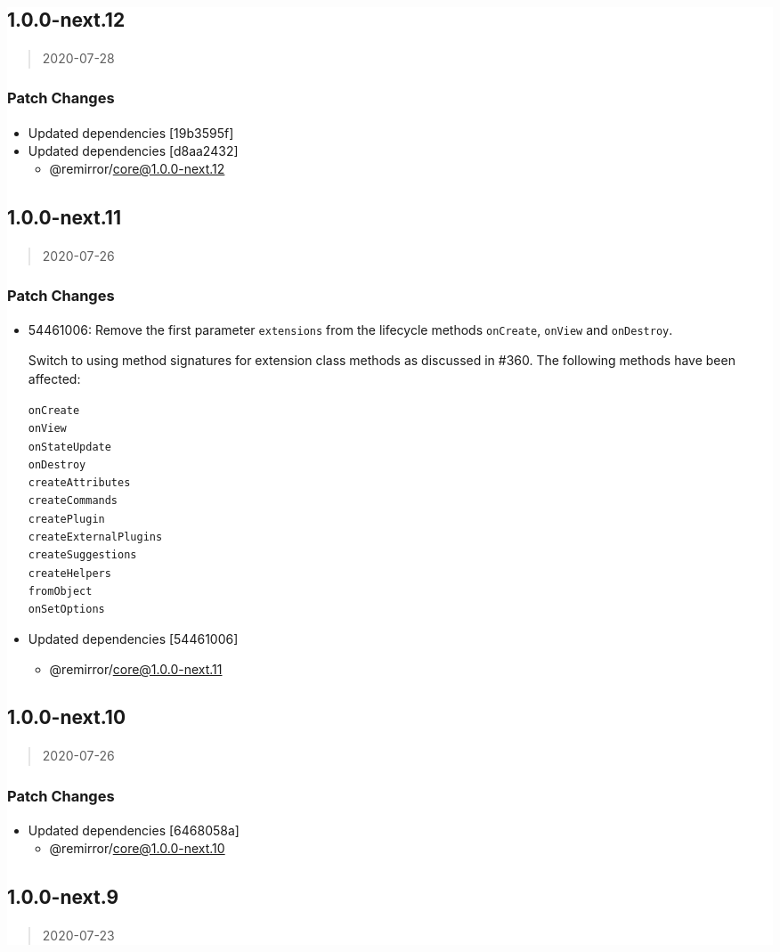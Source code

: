 ## 1.0.0-next.12

> 2020-07-28

### Patch Changes

- Updated dependencies [19b3595f]
- Updated dependencies [d8aa2432]
  - @remirror/core@1.0.0-next.12

## 1.0.0-next.11

> 2020-07-26

### Patch Changes

- 54461006: Remove the first parameter `extensions` from the lifecycle methods `onCreate`, `onView` and `onDestroy`.

  Switch to using method signatures for extension class methods as discussed in #360. The following methods have been affected:

  ```
  onCreate
  onView
  onStateUpdate
  onDestroy
  createAttributes
  createCommands
  createPlugin
  createExternalPlugins
  createSuggestions
  createHelpers
  fromObject
  onSetOptions
  ```

- Updated dependencies [54461006]
  - @remirror/core@1.0.0-next.11

## 1.0.0-next.10

> 2020-07-26

### Patch Changes

- Updated dependencies [6468058a]
  - @remirror/core@1.0.0-next.10

## 1.0.0-next.9

> 2020-07-23
